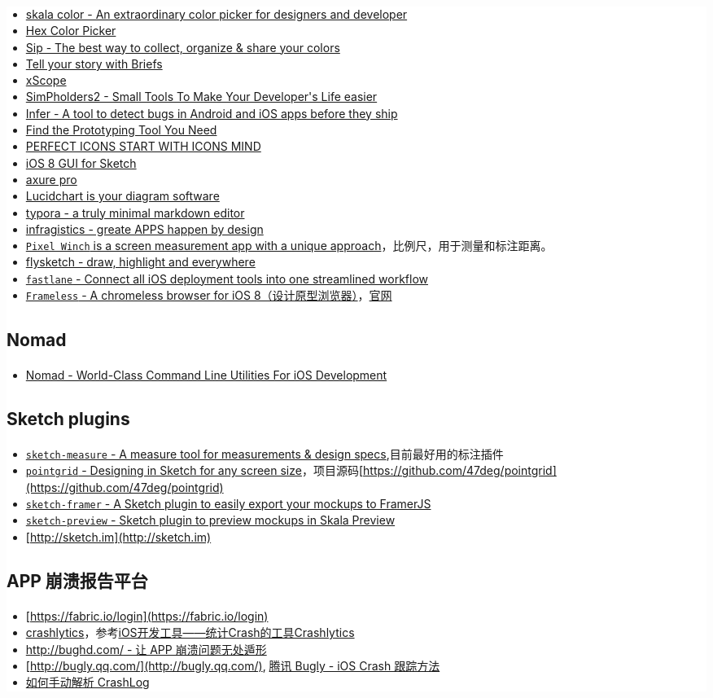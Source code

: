 * [skala color - An extraordinary color picker for designers and developer](http://bjango.com/mac/skalacolor/)
* [Hex Color Picker](http://wafflesoftware.net/hexpicker/)
* [Sip - The best way to collect, organize & share your colors](http://theolabrothers.com)
* [Tell your story with Briefs](http://giveabrief.com/)
* [xScope](http://xscopeapp.com/)
* [SimPholders2 - Small Tools To Make Your Developer's Life easier](http://simpholders.com/)
* [Infer - A tool to detect bugs in Android and iOS apps before they ship](http://fbinfer.com/)
* [Find the Prototyping Tool You Need](http://prototypingtools.co/)
* [PERFECT ICONS START WITH ICONS MIND](https://www.iconsmind.com/)
* [iOS 8 GUI for Sketch](http://www.teehanlax.com/tools/iphone-sketch-app/)
* [axure pro](http://www.axure.com/buy)
* [Lucidchart is your diagram software](https://www.lucidchart.com/)
* [typora - a truly minimal markdown editor](http://typora.io/)
* [infragistics - greate APPS happen by design](http://www.infragistics.com/how-to-buy)
* [`Pixel Winch` is a screen measurement app with a unique approach](http://www.ricciadams.com/projects/pixel-winch)，比例尺，用于测量和标注距离。
* [flysketch - draw, highlight and everywhere](http://www.flyingmeat.com/flysketch/)
* [`fastlane` - Connect all iOS deployment tools into one streamlined workflow](https://fastlane.tools)
* [`Frameless` - A chromeless browser for iOS 8（设计原型浏览器）](https://github.com/stakes/Frameless)，[官网](https://stakes.github.io/Frameless/)


## Nomad

* [Nomad - World-Class Command Line Utilities For iOS Development](http://nomad-cli.com/)


## Sketch plugins

* [`sketch-measure` - A measure tool for measurements & design specs](https://github.com/utom/sketch-measure),目前最好用的标注插件
* [`pointgrid` - Designing in Sketch for any screen size](http://47deg.github.io/pointgrid/)，项目源码[https://github.com/47deg/pointgrid](https://github.com/47deg/pointgrid)
* [`sketch-framer` - A Sketch plugin to easily export your mockups to FramerJS](https://github.com/bomberstudios/sketch-framer)
* [`sketch-preview` - Sketch plugin to preview mockups in Skala Preview](https://github.com/marcisme/sketch-preview)
* [http://sketch.im](http://sketch.im)


## APP 崩溃报告平台

* [https://fabric.io/login](https://fabric.io/login)
* [crashlytics](https://try.crashlytics.com/)，参考[iOS开发工具——统计Crash的工具Crashlytics](http://blog.csdn.net/hherima/article/details/44806133)
* [http://bughd.com/ - 让 APP 崩溃问题无处遁形](http://bughd.com/)
* [http://bugly.qq.com/](http://bugly.qq.com/), [腾讯 Bugly - iOS Crash 跟踪方法](http://www.jikexueyuan.com/course/534.html?hmsr=bugly_ioscrash)
* [如何手动解析 CrashLog](http://foggry.com/blog/2015/07/27/ru-he-shou-dong-jie-xi-crashlog/)
